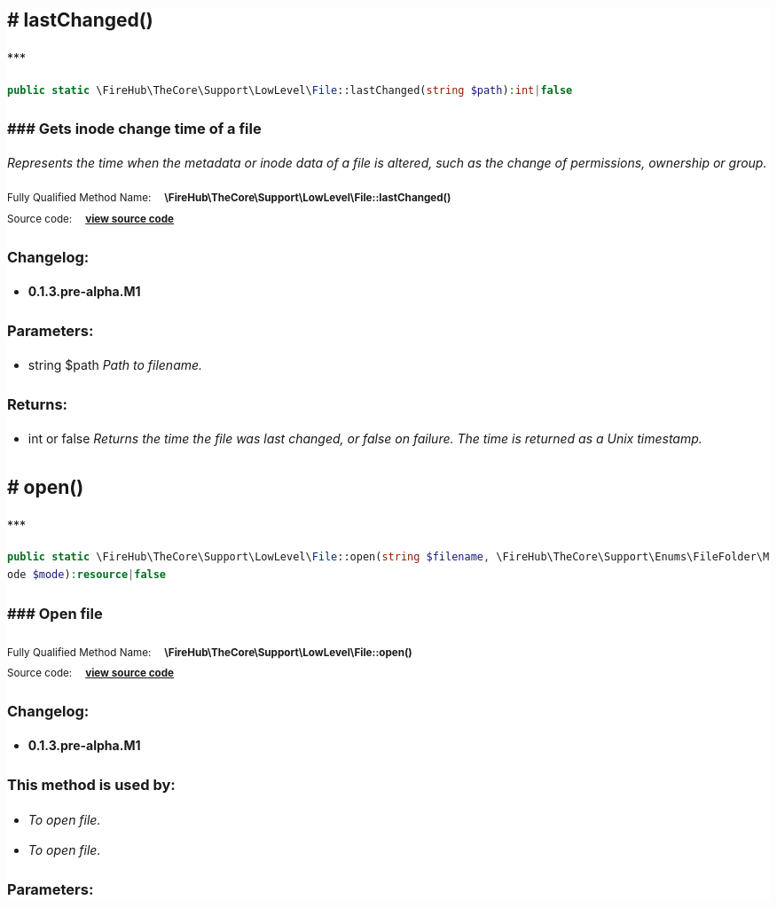 <h2><a name="lastchanged()"># lastChanged()</a></h2>
***

```php
public static \FireHub\TheCore\Support\LowLevel\File::lastChanged(string $path):int|false
```

### ### Gets inode change time of a file

_Represents the time when the metadata or inode data of a file is altered, such as the change of permissions, ownership or group._

<sub>Fully Qualified Method Name:  **\FireHub\TheCore\Support\LowLevel\File::lastChanged()**</sub><br>
<sub>Source code:  **[view source code](https://github.com/The-FireHub-Project/TheCore/blob/v1.0/src/support/lowlevel/firehub.File.php#L521)**</sub><br>

### Changelog:

* **0.1.3.pre-alpha.M1** 

### Parameters:

* string $path _Path to filename._

### Returns:

* int or false _Returns the time the file was last changed, or false on failure. The time is returned as a Unix timestamp._

<h2><a name="open()"># open()</a></h2>
***

```php
public static \FireHub\TheCore\Support\LowLevel\File::open(string $filename, \FireHub\TheCore\Support\Enums\FileFolder\Mode $mode):resource|false
```

### ### Open file

<sub>Fully Qualified Method Name:  **\FireHub\TheCore\Support\LowLevel\File::open()**</sub><br>
<sub>Source code:  **[view source code](https://github.com/The-FireHub-Project/TheCore/blob/v1.0/src/support/lowlevel/firehub.File.php#L540)**</sub><br>

### Changelog:

* **0.1.3.pre-alpha.M1** 

### This method is used by:

* *To open file.*

* *To open file.*


### Parameters:
